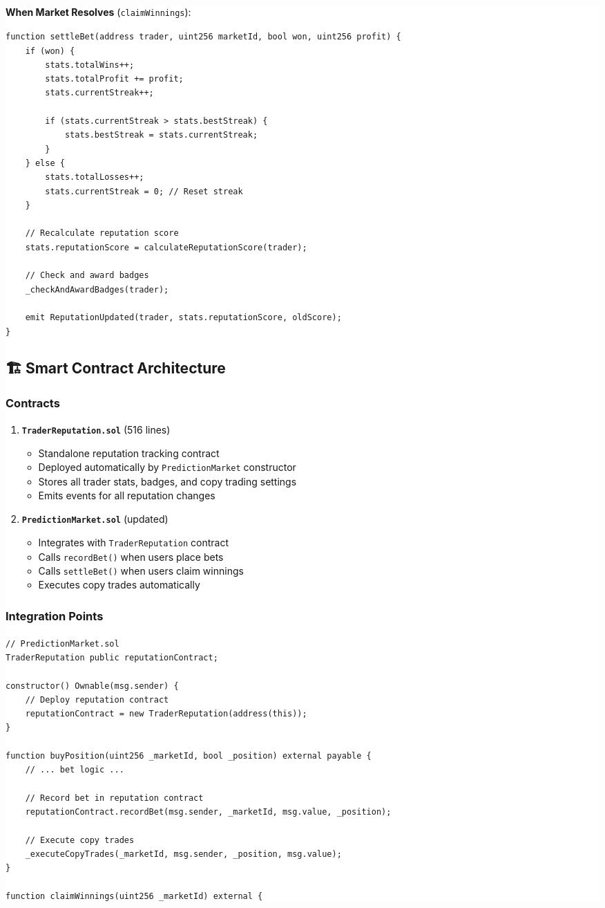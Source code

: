 **When Market Resolves** (`claimWinnings`):
```solidity
function settleBet(address trader, uint256 marketId, bool won, uint256 profit) {
    if (won) {
        stats.totalWins++;
        stats.totalProfit += profit;
        stats.currentStreak++;
        
        if (stats.currentStreak > stats.bestStreak) {
            stats.bestStreak = stats.currentStreak;
        }
    } else {
        stats.totalLosses++;
        stats.currentStreak = 0; // Reset streak
    }
    
    // Recalculate reputation score
    stats.reputationScore = calculateReputationScore(trader);
    
    // Check and award badges
    _checkAndAwardBadges(trader);
    
    emit ReputationUpdated(trader, stats.reputationScore, oldScore);
}
```

## 🏗️ Smart Contract Architecture

### Contracts

1. **`TraderReputation.sol`** (516 lines)
   - Standalone reputation tracking contract
   - Deployed automatically by `PredictionMarket` constructor
   - Stores all trader stats, badges, and copy trading settings
   - Emits events for all reputation changes

2. **`PredictionMarket.sol`** (updated)
   - Integrates with `TraderReputation` contract
   - Calls `recordBet()` when users place bets
   - Calls `settleBet()` when users claim winnings
   - Executes copy trades automatically

### Integration Points

```solidity
// PredictionMarket.sol
TraderReputation public reputationContract;

constructor() Ownable(msg.sender) {
    // Deploy reputation contract
    reputationContract = new TraderReputation(address(this));
}

function buyPosition(uint256 _marketId, bool _position) external payable {
    // ... bet logic ...
    
    // Record bet in reputation contract
    reputationContract.recordBet(msg.sender, _marketId, msg.value, _position);
    
    // Execute copy trades
    _executeCopyTrades(_marketId, msg.sender, _position, msg.value);
}

function claimWinnings(uint256 _marketId) external {
```